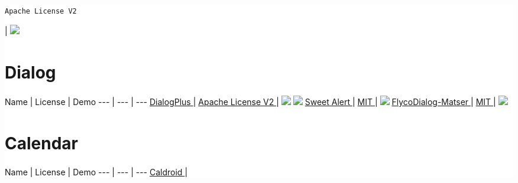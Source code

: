     Apache License V2
   </a>
   |
   <img src="/art/NotBoringActionBar.gif" width="49%"/>
  </img>
 </img>
</p>
<h1>
 Dialog
</h1>
<p>
 Name | License | Demo
--- | --- | ---
 <a href="https://github.com/orhanobut/dialogplus">
  DialogPlus
 </a>
 |
 <a href="https://www.apache.org/licenses/LICENSE-2.0">
  Apache License V2
 </a>
 |
 <img src="/art/DialogPlus.png" width="30%">
  <img src="/art/DialogPlus2.gif" width="49%">
   <a href="https://github.com/pedant/sweet-alert-dialog">
    Sweet Alert
   </a>
   |
   <a href="http://opensource.org/licenses/MIT">
    MIT
   </a>
   |
   <img src="/art/swalert_change_type.gif" width="49%">
    <a href="https://github.com/H07000223/FlycoDialog_Master">
     FlycoDialog-Matser
    </a>
    |
    <a href="http://opensource.org/licenses/MIT">
     MIT
    </a>
    |
    <img src="/art/FlycoDialog-Matser.gif" width="49%"/>
   </img>
  </img>
 </img>
</p>
<h1>
 Calendar
</h1>
<p>
 Name | License | Demo
--- | --- | ---
 <a href="https://github.com/roomorama/Caldroid">
  Caldroid
 </a>
 |
